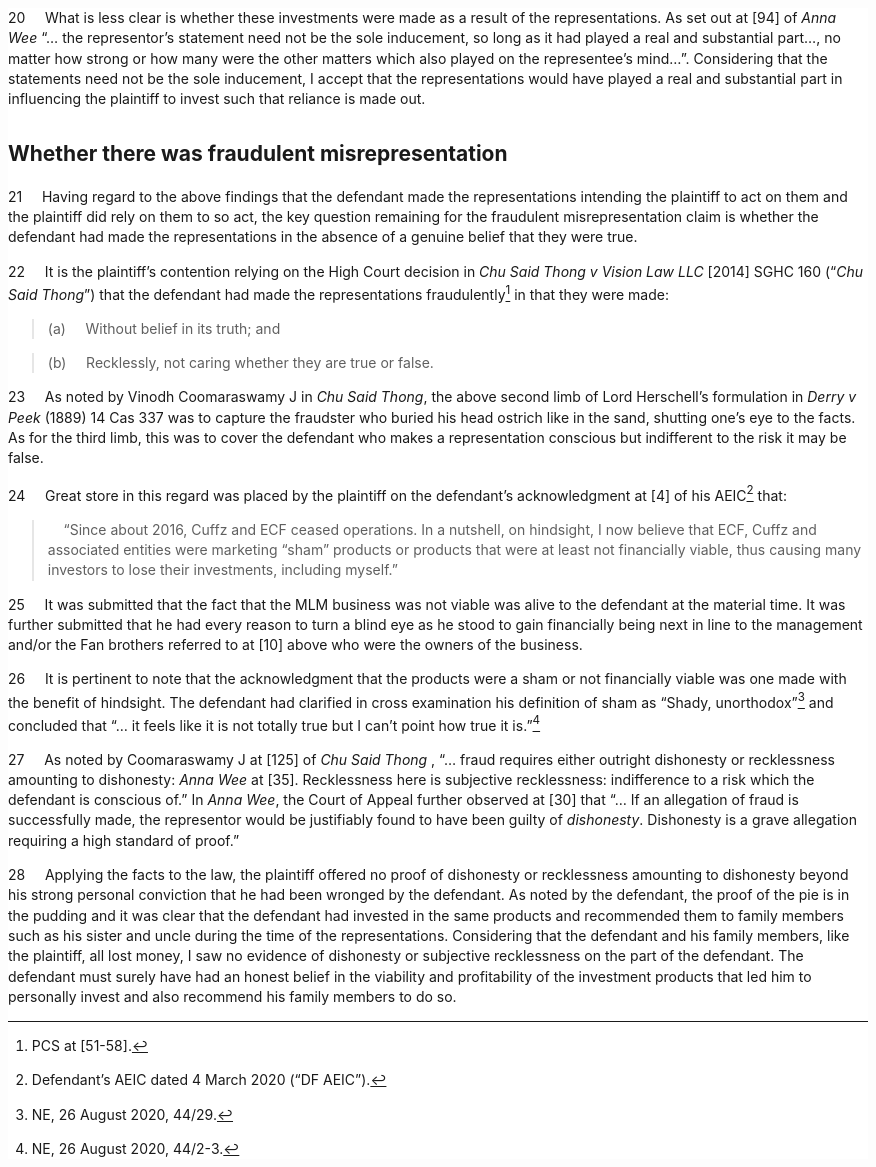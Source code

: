 20     What is less clear is whether these investments were made as a result of the representations. As set out at \[94\] of _Anna Wee_ “… the representor’s statement need not be the sole inducement, so long as it had played a real and substantial part…, no matter how strong or how many were the other matters which also played on the representee’s mind…”. Considering that the statements need not be the sole inducement, I accept that the representations would have played a real and substantial part in influencing the plaintiff to invest such that reliance is made out.

## Whether there was fraudulent misrepresentation

21     Having regard to the above findings that the defendant made the representations intending the plaintiff to act on them and the plaintiff did rely on them to so act, the key question remaining for the fraudulent misrepresentation claim is whether the defendant had made the representations in the absence of a genuine belief that they were true.

22     It is the plaintiff’s contention relying on the High Court decision in _Chu Said Thong v Vision Law LLC_ <span class="citation">\[2014\] SGHC 160</span> (“_Chu Said Thong_”) that the defendant had made the representations fraudulently[^14] in that they were made:

> (a)     Without belief in its truth; and

> (b)     Recklessly, not caring whether they are true or false.

23     As noted by Vinodh Coomaraswamy J in _Chu Said Thong_, the above second limb of Lord Herschell’s formulation in _Derry v Peek_ (1889) 14 Cas 337 was to capture the fraudster who buried his head ostrich like in the sand, shutting one’s eye to the facts. As for the third limb, this was to cover the defendant who makes a representation conscious but indifferent to the risk it may be false.

24     Great store in this regard was placed by the plaintiff on the defendant’s acknowledgment at \[4\] of his AEIC[^15] that:

>     “Since about 2016, Cuffz and ECF ceased operations. In a nutshell, on hindsight, I now believe that ECF, Cuffz and associated entities were marketing “sham” products or products that were at least not financially viable, thus causing many investors to lose their investments, including myself.”

25     It was submitted that the fact that the MLM business was not viable was alive to the defendant at the material time. It was further submitted that he had every reason to turn a blind eye as he stood to gain financially being next in line to the management and/or the Fan brothers referred to at \[10\] above who were the owners of the business.

26     It is pertinent to note that the acknowledgment that the products were a sham or not financially viable was one made with the benefit of hindsight. The defendant had clarified in cross examination his definition of sham as “Shady, unorthodox”[^16] and concluded that “… it feels like it is not totally true but I can’t point how true it is.”[^17]

27     As noted by Coomaraswamy J at \[125\] of _Chu Said Thong_ , “… fraud requires either outright dishonesty or recklessness amounting to dishonesty: _Anna Wee_ at \[35\]. Recklessness here is subjective recklessness: indifference to a risk which the defendant is conscious of.” In _Anna Wee_, the Court of Appeal further observed at \[30\] that “… If an allegation of fraud is successfully made, the representor would be justifiably found to have been guilty of _dishonesty_. Dishonesty is a grave allegation requiring a high standard of proof.”

28     Applying the facts to the law, the plaintiff offered no proof of dishonesty or recklessness amounting to dishonesty beyond his strong personal conviction that he had been wronged by the defendant. As noted by the defendant, the proof of the pie is in the pudding and it was clear that the defendant had invested in the same products and recommended them to family members such as his sister and uncle during the time of the representations. Considering that the defendant and his family members, like the plaintiff, all lost money, I saw no evidence of dishonesty or subjective recklessness on the part of the defendant. The defendant must surely have had an honest belief in the viability and profitability of the investment products that led him to personally invest and also recommend his family members to do so.


[^1]: Order of Court DC/ORC 60/2020 filed on 6 January 2020.
[^2]: DW 3.
[^3]: Defendant’s Opening Statement (“DOS”) at \[26\].
[^4]: Plaintiff’s Opening Statement (“POS”) at \[20\].
[^5]: Plaintiff’s Reply Submissions (“PRS”) at \[6\].
[^6]: Agreed Bundle of Documents Volume 6 at pages 6-54.
[^7]: Defendant’s Closing Submissions (“DCS”) at \[3-5\].
[^8]: Notes of Evidence (“NE”), 25 August 2020, 45/24-31.
[^9]: NE, 26 August 2020, 40/11-18.
[^10]: NE, 23 June 2020, 26/17-21.
[^11]: DCS at \[55\].
[^12]: DCS at \[99-106\].
[^13]: PCS at \[16\].
[^14]: PCS at \[51-58\].
[^15]: Defendant’s AEIC dated 4 March 2020 (“DF AEIC”).
[^16]: NE, 26 August 2020, 44/29.
[^17]: NE, 26 August 2020, 44/2-3.
[^18]: NE, 23 June 2020, 35/9-19.
[^19]: Plaintiff’s Reply Submissions (“PRS”) at \[19(e)\].
[^20]: PCS at \[58\].
[^21]: PCS at \[69\].
[^22]: NE, 23 June 2020, 64/10-14.
[^23]: Closing submissions of the Plaintiff on the issue of costs dated 12 January 2021.
[^24]: Closing submission of the Defendant on the issue of costs dated 12 January 2021.